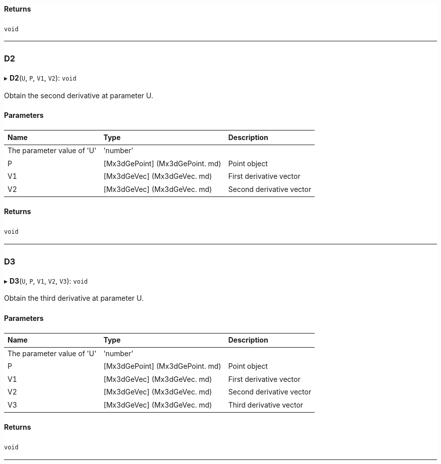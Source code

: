 #### Returns

`void`

___

### D2

▸ **D2**(`U`, `P`, `V1`, `V2`): `void`

Obtain the second derivative at parameter U.

#### Parameters

| Name | Type | Description |
| :------ | :------ | :------ |
|The parameter value of 'U' | 'number'|
|P | [Mx3dGePoint] (Mx3dGePoint. md) | Point object|
|V1 | [Mx3dGeVec] (Mx3dGeVec. md) | First derivative vector|
|V2 | [Mx3dGeVec] (Mx3dGeVec. md) | Second derivative vector|

#### Returns

`void`

___

### D3

▸ **D3**(`U`, `P`, `V1`, `V2`, `V3`): `void`

Obtain the third derivative at parameter U.

#### Parameters

| Name | Type | Description |
| :------ | :------ | :------ |
|The parameter value of 'U' | 'number'|
|P | [Mx3dGePoint] (Mx3dGePoint. md) | Point object|
|V1 | [Mx3dGeVec] (Mx3dGeVec. md) | First derivative vector|
|V2 | [Mx3dGeVec] (Mx3dGeVec. md) | Second derivative vector|
|V3 | [Mx3dGeVec] (Mx3dGeVec. md) | Third derivative vector|

#### Returns

`void`

___
